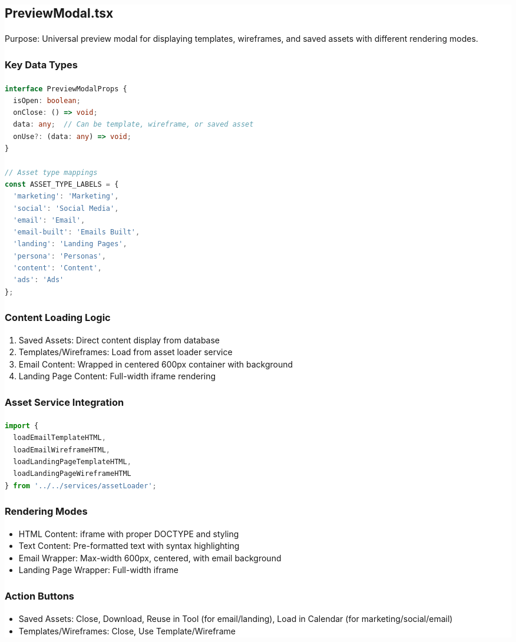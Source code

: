 ## PreviewModal.tsx
Purpose: Universal preview modal for displaying templates, wireframes, and saved assets with different rendering modes.
### Key Data Types
```typescript
interface PreviewModalProps {
  isOpen: boolean;
  onClose: () => void;
  data: any;  // Can be template, wireframe, or saved asset
  onUse?: (data: any) => void;
}

// Asset type mappings
const ASSET_TYPE_LABELS = {
  'marketing': 'Marketing',
  'social': 'Social Media',
  'email': 'Email',
  'email-built': 'Emails Built',
  'landing': 'Landing Pages',
  'persona': 'Personas',
  'content': 'Content',
  'ads': 'Ads'
};
```

### Content Loading Logic
1. Saved Assets: Direct content display from database
2. Templates/Wireframes: Load from asset loader service
3. Email Content: Wrapped in centered 600px container with background
4. Landing Page Content: Full-width iframe rendering

### Asset Service Integration
```typescript
import { 
  loadEmailTemplateHTML, 
  loadEmailWireframeHTML, 
  loadLandingPageTemplateHTML, 
  loadLandingPageWireframeHTML 
} from '../../services/assetLoader';
```

### Rendering Modes
- HTML Content: iframe with proper DOCTYPE and styling
- Text Content: Pre-formatted text with syntax highlighting
- Email Wrapper: Max-width 600px, centered, with email background
- Landing Page Wrapper: Full-width iframe

### Action Buttons
- Saved Assets: Close, Download, Reuse in Tool (for email/landing), Load in Calendar (for marketing/social/email)
- Templates/Wireframes: Close, Use Template/Wireframe
